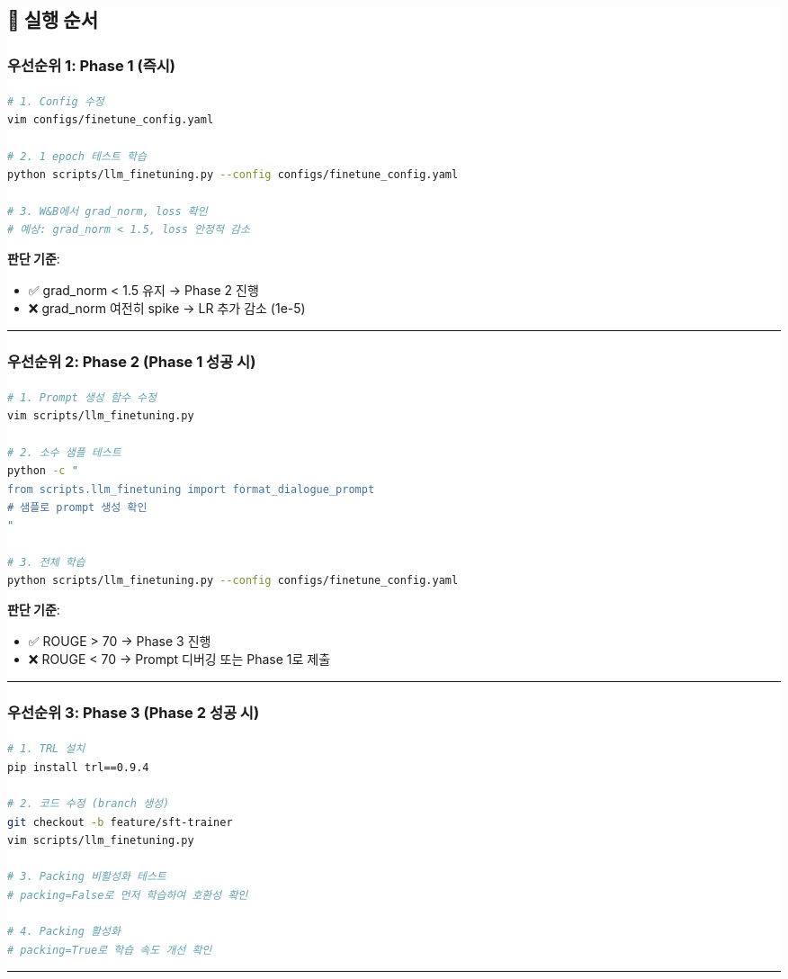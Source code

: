 
## 📅 실행 순서

### 우선순위 1: Phase 1 (즉시)
```bash
# 1. Config 수정
vim configs/finetune_config.yaml

# 2. 1 epoch 테스트 학습
python scripts/llm_finetuning.py --config configs/finetune_config.yaml

# 3. W&B에서 grad_norm, loss 확인
# 예상: grad_norm < 1.5, loss 안정적 감소
```

**판단 기준**:
- ✅ grad_norm < 1.5 유지 → Phase 2 진행
- ❌ grad_norm 여전히 spike → LR 추가 감소 (1e-5)

---

### 우선순위 2: Phase 2 (Phase 1 성공 시)
```bash
# 1. Prompt 생성 함수 수정
vim scripts/llm_finetuning.py

# 2. 소수 샘플 테스트
python -c "
from scripts.llm_finetuning import format_dialogue_prompt
# 샘플로 prompt 생성 확인
"

# 3. 전체 학습
python scripts/llm_finetuning.py --config configs/finetune_config.yaml
```

**판단 기준**:
- ✅ ROUGE > 70 → Phase 3 진행
- ❌ ROUGE < 70 → Prompt 디버깅 또는 Phase 1로 제출

---

### 우선순위 3: Phase 3 (Phase 2 성공 시)
```bash
# 1. TRL 설치
pip install trl==0.9.4

# 2. 코드 수정 (branch 생성)
git checkout -b feature/sft-trainer
vim scripts/llm_finetuning.py

# 3. Packing 비활성화 테스트
# packing=False로 먼저 학습하여 호환성 확인

# 4. Packing 활성화
# packing=True로 학습 속도 개선 확인
```

---